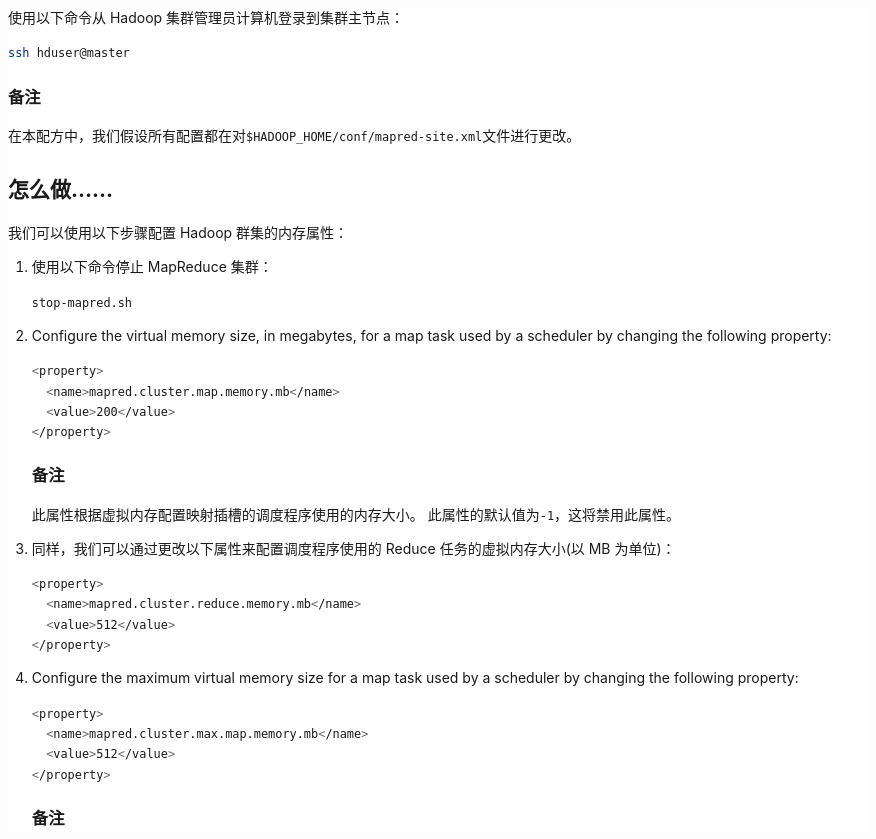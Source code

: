 使用以下命令从 Hadoop 集群管理员计算机登录到集群主节点：

```sh
ssh hduser@master

```

### 备注

在本配方中，我们假设所有配置都在对`$HADOOP_HOME/conf/mapred-site.xml`文件进行更改。

## 怎么做……

我们可以使用以下步骤配置 Hadoop 群集的内存属性：

1.  使用以下命令停止 MapReduce 集群：

    ```sh
    stop-mapred.sh

    ```

2.  Configure the virtual memory size, in megabytes, for a map task used by a scheduler by changing the following property:

    ```sh
    <property>
      <name>mapred.cluster.map.memory.mb</name>
      <value>200</value>
    </property>
    ```

    ### 备注

    此属性根据虚拟内存配置映射插槽的调度程序使用的内存大小。 此属性的默认值为`-1`，这将禁用此属性。

3.  同样，我们可以通过更改以下属性来配置调度程序使用的 Reduce 任务的虚拟内存大小(以 MB 为单位)：

    ```sh
    <property>
      <name>mapred.cluster.reduce.memory.mb</name>
      <value>512</value>
    </property>
    ```

4.  Configure the maximum virtual memory size for a map task used by a scheduler by changing the following property:

    ```sh
    <property>
      <name>mapred.cluster.max.map.memory.mb</name>
      <value>512</value>
    </property>
    ```

    ### 备注
